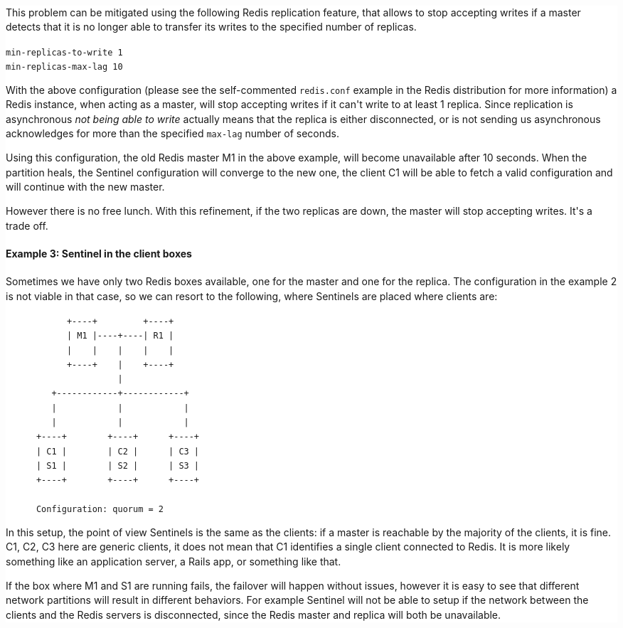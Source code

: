 This problem can be mitigated using the following Redis replication
feature, that allows to stop accepting writes if a master detects that
it is no longer able to transfer its writes to the specified number of replicas.

    min-replicas-to-write 1
    min-replicas-max-lag 10

With the above configuration (please see the self-commented `redis.conf` example in the Redis distribution for more information) a Redis instance, when acting as a master, will stop accepting writes if it can't write to at least 1 replica. Since replication is asynchronous *not being able to write* actually means that the replica is either disconnected, or is not sending us asynchronous acknowledges for more than the specified `max-lag` number of seconds.

Using this configuration, the old Redis master M1 in the above example, will become unavailable after 10 seconds. When the partition heals, the Sentinel configuration will converge to the new one, the client C1 will be able to fetch a valid configuration and will continue with the new master.

However there is no free lunch. With this refinement, if the two replicas are
down, the master will stop accepting writes. It's a trade off.

#### Example 3: Sentinel in the client boxes

Sometimes we have only two Redis boxes available, one for the master and
one for the replica. The configuration in the example 2 is not viable in
that case, so we can resort to the following, where Sentinels are placed
where clients are:

                +----+         +----+
                | M1 |----+----| R1 |
                |    |    |    |    |
                +----+    |    +----+
                          |
             +------------+------------+
             |            |            |
             |            |            |
          +----+        +----+      +----+
          | C1 |        | C2 |      | C3 |
          | S1 |        | S2 |      | S3 |
          +----+        +----+      +----+

          Configuration: quorum = 2

In this setup, the point of view Sentinels is the same as the clients: if
a master is reachable by the majority of the clients, it is fine.
C1, C2, C3 here are generic clients, it does not mean that C1 identifies
a single client connected to Redis. It is more likely something like
an application server, a Rails app, or something like that.

If the box where M1 and S1 are running fails, the failover will happen
without issues, however it is easy to see that different network partitions
will result in different behaviors. For example Sentinel will not be able
to setup if the network between the clients and the Redis servers is
disconnected, since the Redis master and replica will both be unavailable.
